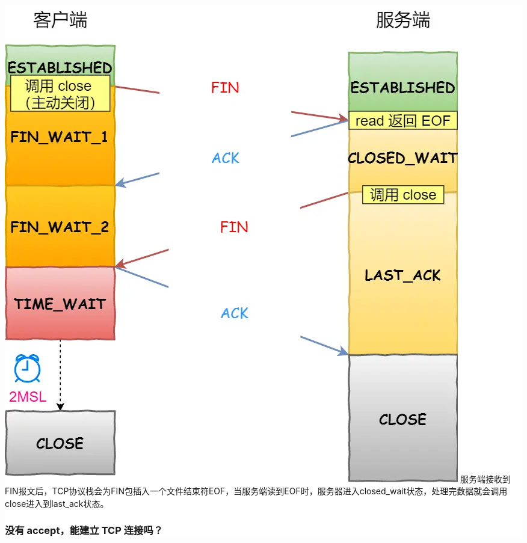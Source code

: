 ![alt text](image-21.png)
服务端接收到FIN报文后，TCP协议栈会为FIN包插入一个文件结束符EOF，当服务端读到EOF时，服务器进入closed_wait状态，处理完数据就会调用close进入到last_ack状态。

### 没有 accept，能建立 TCP 连接吗？
